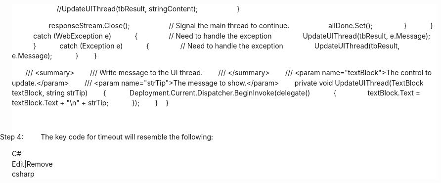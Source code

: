 
&nbsp; &nbsp;&nbsp;&nbsp;&nbsp;&nbsp;&nbsp;&nbsp;&nbsp;&nbsp;&nbsp;&nbsp;&nbsp;&nbsp;&nbsp;&nbsp;&nbsp;&nbsp;&nbsp;&nbsp;&nbsp;&nbsp;//UpdateUIThread(tbResult, stringContent);
&nbsp;&nbsp;&nbsp;&nbsp;&nbsp;&nbsp;&nbsp;&nbsp;&nbsp;&nbsp;&nbsp;&nbsp;&nbsp;&nbsp;&nbsp;&nbsp;&nbsp;&nbsp; }


&nbsp;&nbsp;&nbsp;&nbsp;&nbsp;&nbsp;&nbsp;&nbsp;&nbsp;&nbsp;&nbsp;&nbsp;&nbsp;&nbsp;&nbsp;&nbsp;&nbsp;&nbsp; responseStream.Close();
&nbsp;&nbsp;&nbsp;&nbsp;&nbsp;&nbsp;&nbsp;&nbsp;&nbsp;&nbsp;&nbsp;&nbsp;&nbsp;&nbsp;&nbsp;&nbsp;&nbsp;&nbsp; // Signal the main thread to continue.
&nbsp;&nbsp;&nbsp;&nbsp;&nbsp;&nbsp;&nbsp;&nbsp;&nbsp;&nbsp;&nbsp;&nbsp;&nbsp;&nbsp;&nbsp;&nbsp;&nbsp;&nbsp; allDone.Set();
&nbsp;&nbsp;&nbsp;&nbsp;&nbsp;&nbsp;&nbsp;&nbsp;&nbsp;&nbsp;&nbsp;&nbsp;&nbsp;&nbsp; }
&nbsp;&nbsp;&nbsp;&nbsp;&nbsp;&nbsp;&nbsp;&nbsp;&nbsp;&nbsp; }
&nbsp;&nbsp;&nbsp;&nbsp; &nbsp;&nbsp;&nbsp;&nbsp;&nbsp;&nbsp;catch (WebException e)
&nbsp;&nbsp;&nbsp;&nbsp;&nbsp;&nbsp;&nbsp;&nbsp;&nbsp;&nbsp; {
&nbsp;&nbsp;&nbsp;&nbsp;&nbsp;&nbsp;&nbsp;&nbsp;&nbsp;&nbsp;&nbsp;&nbsp;&nbsp;&nbsp; // Need to handle the exception
&nbsp;&nbsp;&nbsp;&nbsp;&nbsp;&nbsp;&nbsp;&nbsp;&nbsp;&nbsp;&nbsp;&nbsp;&nbsp;&nbsp; UpdateUIThread(tbResult, e.Message);
&nbsp;&nbsp;&nbsp;&nbsp;&nbsp;&nbsp;&nbsp;&nbsp;&nbsp;&nbsp; }
&nbsp;&nbsp;&nbsp;&nbsp;&nbsp;&nbsp;&nbsp;&nbsp;&nbsp;&nbsp; catch (Exception e)
&nbsp;&nbsp;&nbsp;&nbsp;&nbsp;&nbsp;&nbsp;&nbsp;&nbsp;&nbsp; {
&nbsp;&nbsp;&nbsp;&nbsp;&nbsp;&nbsp;&nbsp;&nbsp;&nbsp;&nbsp;&nbsp;&nbsp;&nbsp;&nbsp; // Need to handle the exception
&nbsp;&nbsp;&nbsp;&nbsp;&nbsp;&nbsp;&nbsp;&nbsp;&nbsp;&nbsp; &nbsp;&nbsp;&nbsp;&nbsp;UpdateUIThread(tbResult, e.Message);
&nbsp;&nbsp;&nbsp;&nbsp;&nbsp;&nbsp;&nbsp;&nbsp;&nbsp;&nbsp; }
&nbsp;&nbsp;&nbsp;&nbsp;&nbsp;&nbsp; }


&nbsp;&nbsp;&nbsp;&nbsp;&nbsp;&nbsp; /// &lt;summary&gt;
&nbsp;&nbsp;&nbsp;&nbsp;&nbsp;&nbsp; /// Write message to the UI thread.
&nbsp;&nbsp;&nbsp;&nbsp;&nbsp;&nbsp; /// &lt;/summary&gt;
&nbsp;&nbsp;&nbsp;&nbsp;&nbsp;&nbsp; /// &lt;param name=&quot;textBlock&quot;&gt;The control to update.&lt;/param&gt;
&nbsp;&nbsp;&nbsp;&nbsp;&nbsp;&nbsp; /// &lt;param name=&quot;strTip&quot;&gt;The message to show.&lt;/param&gt;
&nbsp;&nbsp;&nbsp;&nbsp;&nbsp;&nbsp; private void UpdateUIThread(TextBlock textBlock, string strTip)
&nbsp;&nbsp;&nbsp;&nbsp;&nbsp;&nbsp; {
&nbsp;&nbsp;&nbsp;&nbsp;&nbsp;&nbsp;&nbsp;&nbsp;&nbsp;&nbsp; Deployment.Current.Dispatcher.BeginInvoke(delegate()
&nbsp;&nbsp;&nbsp;&nbsp;&nbsp;&nbsp;&nbsp;&nbsp;&nbsp;&nbsp; {
&nbsp;&nbsp;&nbsp;&nbsp;&nbsp;&nbsp;&nbsp;&nbsp;&nbsp;&nbsp;&nbsp;&nbsp;&nbsp;&nbsp; textBlock.Text = textBlock.Text &#43; &quot;\n&quot; &#43; strTip;
&nbsp;&nbsp;&nbsp;&nbsp;&nbsp; &nbsp;&nbsp;&nbsp;&nbsp;&nbsp;});
&nbsp;&nbsp;&nbsp;&nbsp;&nbsp;&nbsp; }
&nbsp;&nbsp; }

</pre>
</div>
</div>
<div class="endscriptcode">&nbsp;</div>
<p class="MsoListParagraph" style="text-indent:-.25in"><span style=""><span style="">Step 4:<span style="font:7.0pt &quot;Times New Roman&quot;">&nbsp;&nbsp;&nbsp;&nbsp;&nbsp;&nbsp;&nbsp;&nbsp;&nbsp;&nbsp;&nbsp;&nbsp;&nbsp;&nbsp;
</span></span></span>The key code for timeout will resemble the following:</p>
<div class="scriptcode">
<div class="pluginEditHolder" pluginCommand="mceScriptCode">
<div class="title"><span>C#</span></div>
<div class="pluginLinkHolder"><span class="pluginEditHolderLink">Edit</span>|<span class="pluginRemoveHolderLink">Remove</span>
</div>
<span class="hidden">csharp</span>